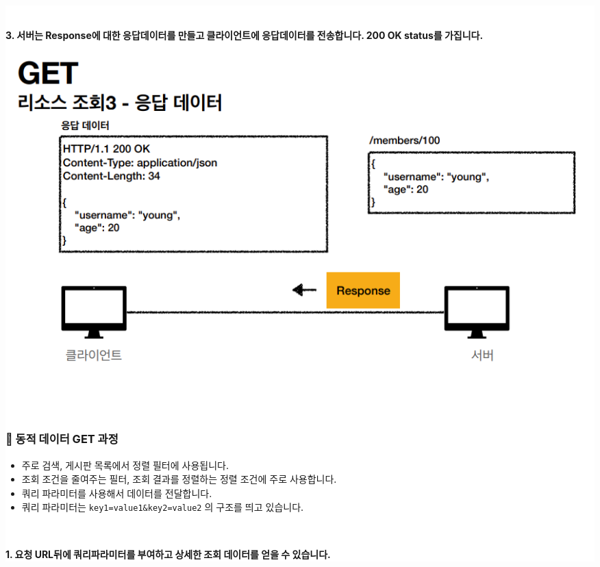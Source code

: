 <br>

**3. 서버는 Response에 대한 응답데이터를 만들고 클라이언트에 응답데이터를 전송합니다. 
200 OK status를 가집니다.**
<p align="left">
<img src="https://github.com/idkim97/idkim97.github.io/blob/master/img/get3.png?raw=true">
</p>

<br><br>

### 📌 동적 데이터 GET 과정
- 주로 검색, 게시판 목록에서 정렬 필터에 사용됩니다.
- 조회 조건을 줄여주는 필터, 조회 결과를 정렬하는 정렬 조건에 주로 사용합니다.
- 쿼리 파라미터를 사용해서 데이터를 전달합니다.
- 쿼리 파라미터는 `key1=value1&key2=value2` 의 구조를 띄고 있습니다.

<br>

**1. 요청 URL뒤에 쿼리파라미터를 부여하고 상세한 조회 데이터를 얻을 수 있습니다.**
<p align="left">